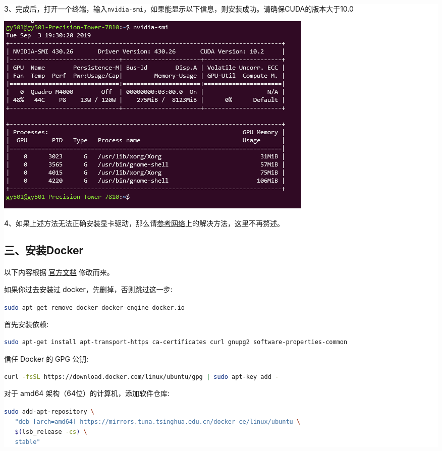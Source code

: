 3、完成后，打开一个终端，输入`nvidia-smi`，如果能显示以下信息，则安装成功。请确保CUDA的版本大于10.0

![1567510231340](https://github.com/ruifenggong/docker_pycharm/blob/master/pic/1567510231340.png)

4、如果上述方法无法正确安装显卡驱动，那么请[参考网络](https://blog.csdn.net/u014682691/article/details/80605201)上的解决方法，这里不再赘述。



## 三、安装Docker

以下内容根据 [官方文档](https://docs.docker.com/engine/installation/linux/docker-ce/debian/) 修改而来。

如果你过去安装过 docker，先删掉，否则跳过这一步:

```bash
sudo apt-get remove docker docker-engine docker.io
```

首先安装依赖:

```bash
sudo apt-get install apt-transport-https ca-certificates curl gnupg2 software-properties-common
```

信任 Docker 的 GPG 公钥:

```bash
curl -fsSL https://download.docker.com/linux/ubuntu/gpg | sudo apt-key add -
```

对于 amd64 架构（64位）的计算机，添加软件仓库:

```bash
sudo add-apt-repository \
   "deb [arch=amd64] https://mirrors.tuna.tsinghua.edu.cn/docker-ce/linux/ubuntu \
   $(lsb_release -cs) \
   stable"
```
